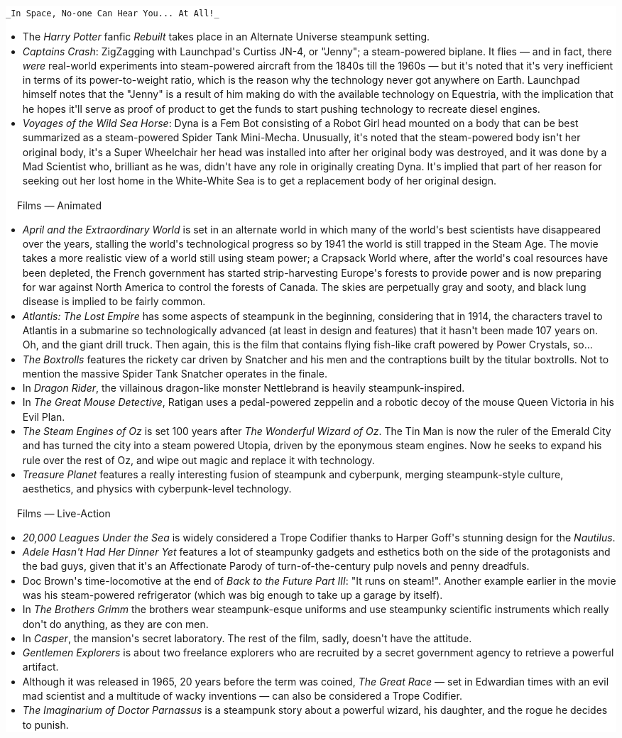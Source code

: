     _In Space, No-one Can Hear You... At All!_
    
-   The _Harry Potter_ fanfic _Rebuilt_ takes place in an Alternate Universe steampunk setting.
-   _Captains Crash_: ZigZagging with Launchpad's Curtiss JN-4, or "Jenny"; a steam-powered biplane. It flies — and in fact, there _were_ real-world experiments into steam-powered aircraft from the 1840s till the 1960s — but it's noted that it's very inefficient in terms of its power-to-weight ratio, which is the reason why the technology never got anywhere on Earth. Launchpad himself notes that the "Jenny" is a result of him making do with the available technology on Equestria, with the implication that he hopes it'll serve as proof of product to get the funds to start pushing technology to recreate diesel engines.
-   _Voyages of the Wild Sea Horse_: Dyna is a Fem Bot consisting of a Robot Girl head mounted on a body that can be best summarized as a steam-powered Spider Tank Mini-Mecha. Unusually, it's noted that the steam-powered body isn't her original body, it's a Super Wheelchair her head was installed into after her original body was destroyed, and it was done by a Mad Scientist who, brilliant as he was, didn't have any role in originally creating Dyna. It's implied that part of her reason for seeking out her lost home in the White-White Sea is to get a replacement body of her original design.

    Films — Animated 

-   _April and the Extraordinary World_ is set in an alternate world in which many of the world's best scientists have disappeared over the years, stalling the world's technological progress so by 1941 the world is still trapped in the Steam Age. The movie takes a more realistic view of a world still using steam power; a Crapsack World where, after the world's coal resources have been depleted, the French government has started strip-harvesting Europe's forests to provide power and is now preparing for war against North America to control the forests of Canada. The skies are perpetually gray and sooty, and black lung disease is implied to be fairly common.
-   _Atlantis: The Lost Empire_ has some aspects of steampunk in the beginning, considering that in 1914, the characters travel to Atlantis in a submarine so technologically advanced (at least in design and features) that it hasn't been made 107 years on. Oh, and the giant drill truck. Then again, this is the film that contains flying fish-like craft powered by Power Crystals, so...
-   _The Boxtrolls_ features the rickety car driven by Snatcher and his men and the contraptions built by the titular boxtrolls. Not to mention the massive Spider Tank Snatcher operates in the finale.
-   In _Dragon Rider_, the villainous dragon-like monster Nettlebrand is heavily steampunk-inspired.
-   In _The Great Mouse Detective_, Ratigan uses a pedal-powered zeppelin and a robotic decoy of the mouse Queen Victoria in his Evil Plan.
-   _The Steam Engines of Oz_ is set 100 years after _The Wonderful Wizard of Oz_. The Tin Man is now the ruler of the Emerald City and has turned the city into a steam powered Utopia, driven by the eponymous steam engines. Now he seeks to expand his rule over the rest of Oz, and wipe out magic and replace it with technology.
-   _Treasure Planet_ features a really interesting fusion of steampunk and cyberpunk, merging steampunk-style culture, aesthetics, and physics with cyberpunk-level technology.

    Films — Live-Action 

-   _20,000 Leagues Under the Sea_ is widely considered a Trope Codifier thanks to Harper Goff's stunning design for the _Nautilus_.
-   _Adele Hasn't Had Her Dinner Yet_ features a lot of steampunky gadgets and esthetics both on the side of the protagonists and the bad guys, given that it's an Affectionate Parody of turn-of-the-century pulp novels and penny dreadfuls.
-   Doc Brown's time-locomotive at the end of _Back to the Future Part III_: "It runs on steam!". Another example earlier in the movie was his steam-powered refrigerator (which was big enough to take up a garage by itself).
-   In _The Brothers Grimm_ the brothers wear steampunk-esque uniforms and use steampunky scientific instruments which really don't do anything, as they are con men.
-   In _Casper_, the mansion's secret laboratory. The rest of the film, sadly, doesn't have the attitude.
-   _Gentlemen Explorers_ is about two freelance explorers who are recruited by a secret government agency to retrieve a powerful artifact.
-   Although it was released in 1965, 20 years before the term was coined, _The Great Race_ — set in Edwardian times with an evil mad scientist and a multitude of wacky inventions — can also be considered a Trope Codifier.
-   _The Imaginarium of Doctor Parnassus_ is a steampunk story about a powerful wizard, his daughter, and the rogue he decides to punish.
